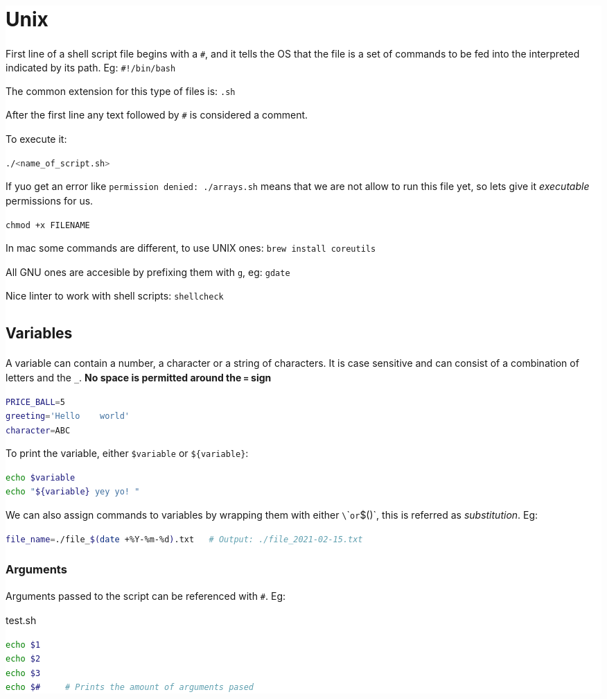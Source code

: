 # Unix

First line of a shell script file begins with a `#`, and it tells the OS that the file is a set of commands to be fed into the interpreted indicated by its path. Eg:
`#!/bin/bash`

The common extension for this type of files is: `.sh`

After the first line any text followed by `#` is considered a comment.

To execute it:
```sh
./<name_of_script.sh>
```

If yuo get an error like `permission denied: ./arrays.sh` means that we are not allow to run this file yet, so lets give it *executable* permissions for us.

`chmod +x FILENAME`

In mac some commands are different, to use UNIX ones:
`brew install coreutils`

All GNU ones are accesible by prefixing them with `g`, eg: `gdate`

Nice linter to work with shell scripts: `shellcheck`

## Variables

A variable can contain a number, a character or a string of characters.
It is case sensitive and can consist of a combination of letters and the `_`.
**No space is permitted around the `=` sign**

```sh
PRICE_BALL=5
greeting='Hello    world'
character=ABC
```

To print the variable, either `$variable` or `${variable}`:
```sh
echo $variable
echo "${variable} yey yo! "
```

We can also assign commands to variables by wrapping them with either `\`\`` or `$()`, this is referred as *substitution*. Eg:
```sh
file_name=./file_$(date +%Y-%m-%d).txt   # Output: ./file_2021-02-15.txt
```

### Arguments

Arguments passed to the script can be referenced with `#`. Eg:

test.sh
```sh
echo $1
echo $2
echo $3
echo $#     # Prints the amount of arguments pased
```
